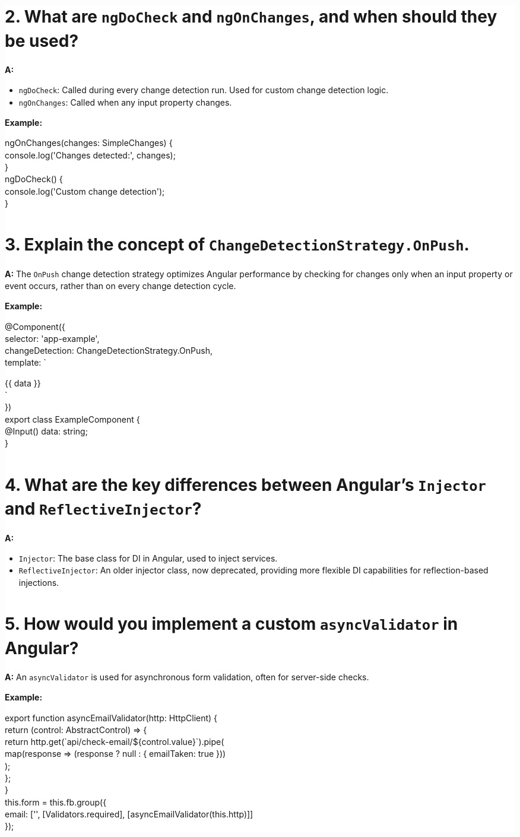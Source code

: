 # 2\. What are `ngDoCheck` and `ngOnChanges`, and when should they be used?

**A:**

-   `ngDoCheck`: Called during every change detection run. Used for custom change detection logic.
-   `ngOnChanges`: Called when any input property changes.

**Example:**

ngOnChanges(changes: SimpleChanges) {  
  console.log('Changes detected:', changes);  
}  
ngDoCheck() {  
  console.log('Custom change detection');  
}

# 3\. Explain the concept of `ChangeDetectionStrategy.OnPush`.

**A:** The `OnPush` change detection strategy optimizes Angular performance by checking for changes only when an input property or event occurs, rather than on every change detection cycle.

**Example:**

@Component({  
  selector: 'app-example',  
  changeDetection: ChangeDetectionStrategy.OnPush,  
  template: \`<div>{{ data }}</div>\`  
})  
export class ExampleComponent {  
  @Input() data: string;  
}

# 4\. What are the key differences between Angular’s `Injector` and `ReflectiveInjector`?

**A:**

-   `Injector`: The base class for DI in Angular, used to inject services.
-   `ReflectiveInjector`: An older injector class, now deprecated, providing more flexible DI capabilities for reflection-based injections.

# 5\. How would you implement a custom `asyncValidator` in Angular?

**A:** An `asyncValidator` is used for asynchronous form validation, often for server-side checks.

**Example:**

export function asyncEmailValidator(http: HttpClient) {  
  return (control: AbstractControl) => {  
    return http.get(\`api/check-email/${control.value}\`).pipe(  
      map(response => (response ? null : { emailTaken: true }))  
    );  
  };  
}  
this.form = this.fb.group({  
  email: \['', \[Validators.required\], \[asyncEmailValidator(this.http)\]\]  
});
